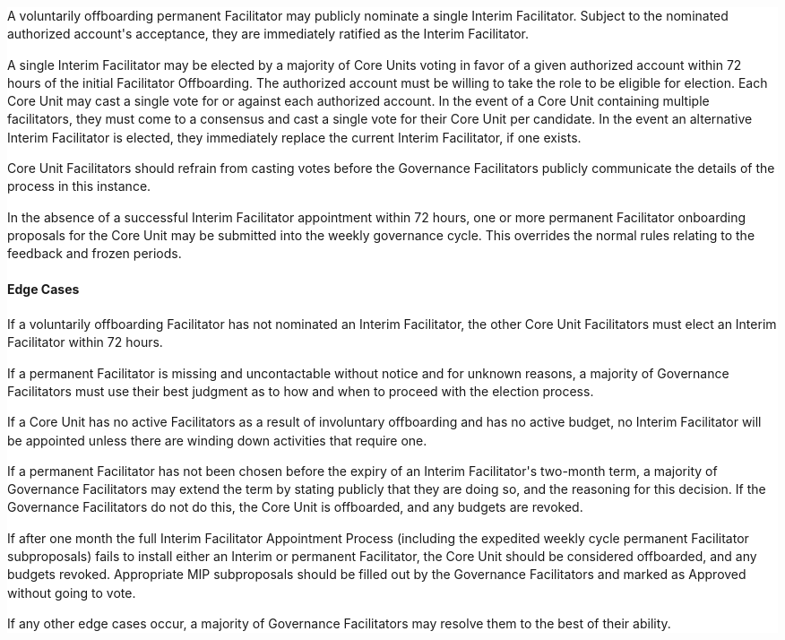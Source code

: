 A voluntarily offboarding permanent Facilitator may publicly nominate a single Interim Facilitator. Subject to the nominated authorized account's acceptance, they are immediately ratified as the Interim Facilitator.

A single Interim Facilitator may be elected by a majority of Core Units voting in favor of a given authorized account within 72 hours of the initial Facilitator Offboarding. The authorized account must be willing to take the role to be eligible for election. Each Core Unit may cast a single vote for or against each authorized account. In the event of a Core Unit containing multiple facilitators, they must come to a consensus and cast a single vote for their Core Unit per candidate. In the event an alternative Interim Facilitator is elected, they immediately replace the current Interim Facilitator, if one exists.

Core Unit Facilitators should refrain from casting votes before the Governance Facilitators publicly communicate the details of the process in this instance. 
 
In the absence of a successful Interim Facilitator appointment within 72 hours, one or more permanent Facilitator onboarding proposals for the Core Unit may be submitted into the weekly governance cycle. This overrides the normal rules relating to the feedback and frozen periods.

#### Edge Cases

If a voluntarily offboarding Facilitator has not nominated an Interim Facilitator, the other Core Unit Facilitators must elect an Interim Facilitator within 72 hours.

If a permanent Facilitator is missing and uncontactable without notice and for unknown reasons, a majority of Governance Facilitators must use their best judgment as to how and when to proceed with the election process.

If a Core Unit has no active Facilitators as a result of involuntary offboarding and has no active budget, no Interim Facilitator will be appointed unless there are winding down activities that require one.

If a permanent Facilitator has not been chosen before the expiry of an Interim Facilitator's two-month term, a majority of Governance Facilitators may extend the term by stating publicly that they are doing so, and the reasoning for this decision. If the Governance Facilitators do not do this, the Core Unit is offboarded, and any budgets are revoked. 

If after one month the full Interim Facilitator Appointment Process (including the expedited weekly cycle permanent Facilitator subproposals) fails to install either an Interim or permanent Facilitator, the Core Unit should be considered offboarded, and any budgets revoked. Appropriate MIP subproposals should be filled out by the Governance Facilitators and marked as Approved without going to vote.

If any other edge cases occur, a majority of Governance Facilitators may resolve them to the best of their ability.

